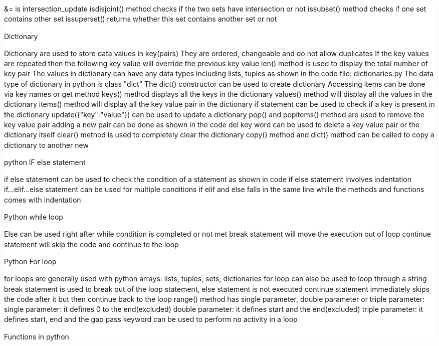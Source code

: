 &= is intersection_update
isdisjoint() method checks if the two sets have intersection or not
issubset() method checks if one set contains other set
issuperset() returns whether this set contains another set or not

Dictionary

Dictionary are used to store data values in key(pairs)
They are ordered, changeable and do not allow duplicates
If the key values are repeated then the following key value will override the previous key value
len() method is used to display the total number of key pair
The values in dictionary can have any data types including lists, tuples as shown in the code file: dictionaries.py
The data type of dictionary in python is class "dict"
The dict() constructor can be used to create dictionary
Accessing items can be done via key names or get method
keys() method displays all the keys in the dictionary
values() method will display all the values in the dictionary
items() method will display all the key value pair in the dictionary
if statement can be used to check if a key is present in the dictionary
update({"key":"value"}) can be used to update a dictionary
pop() and popitems() method are used to remove the key value pair
adding a new pair can be done as shown in the code
del key word can be used to delete a key value pair or the dictionary itself
clear() method is used to completely clear the dictionary
copy() method and dict() method can be called to copy a dictionary to another new

python IF else statement

if else statement can be used to check the condition of a statement as shown in code
if else statement involves indentation
if...elif...else statement can be used for multiple conditions
if elif and else falls in the same line while the methods and functions comes with indentation


Python while loop

Else can be used right after while condition is completed or not met
break statement will move the execution out of loop
continue statement will skip the code and continue to the loop

Python For loop

for loops are generally used with python arrays: lists, tuples, sets, dictionaries
for loop can also be used to loop through a string
break statement is used to break out of the loop statement, else statement is not executed
continue statement immediately skips the code after it but then continue back to the loop
range() method has single parameter, double parameter or triple parameter:
        single parameter: it defines 0 to the end(excluded)
        double parameter: it defines start and the end(excluded)
        triple parameter: it defines start, end and the gap
pass keyword can be used to perform no activity in a loop


Functions in python
